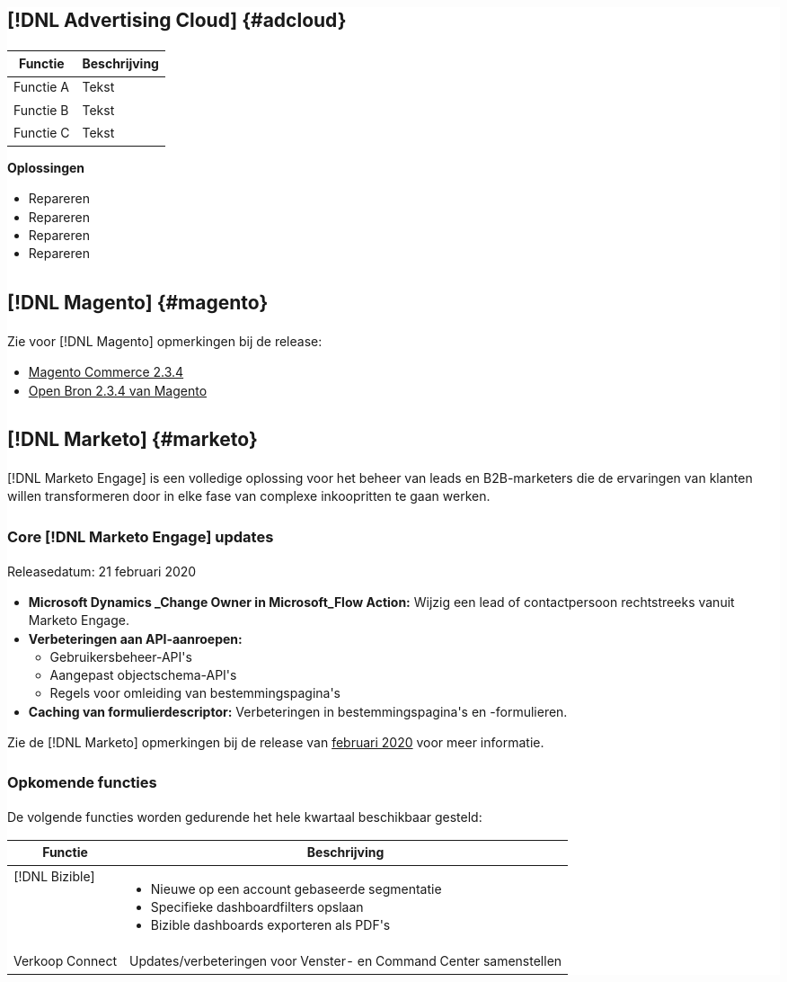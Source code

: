## [!DNL Advertising Cloud] {#adcloud}

| Functie | Beschrijving |
| -----------| ---------- |  
| Functie A | Tekst |
| Functie B | Tekst |
| Functie C | Tekst |

**Oplossingen**

* Repareren
* Repareren
* Repareren
* Repareren

## [!DNL Magento] {#magento}

Zie voor [!DNL Magento] opmerkingen bij de release:

* [Magento Commerce 2.3.4](https://devdocs.magento.com/guides/v2.3/release-notes/release-notes-2-3-4-commerce.html)
* [Open Bron 2.3.4 van Magento](https://devdocs.magento.com/guides/v2.3/release-notes/release-notes-2-3-4-open-source.html)

## [!DNL Marketo] {#marketo}

[!DNL Marketo Engage] is een volledige oplossing voor het beheer van leads en B2B-marketers die de ervaringen van klanten willen transformeren door in elke fase van complexe inkoopritten te gaan werken.

### Core [!DNL Marketo Engage] updates

Releasedatum: 21 februari 2020

* **Microsoft Dynamics _Change Owner in Microsoft_Flow Action:** Wijzig een lead of contactpersoon rechtstreeks vanuit Marketo Engage.
* **Verbeteringen aan API-aanroepen:**
   * Gebruikersbeheer-API&#39;s
   * Aangepast objectschema-API&#39;s
   * Regels voor omleiding van bestemmingspagina&#39;s
* **Caching van formulierdescriptor:** Verbeteringen in bestemmingspagina&#39;s en -formulieren.

Zie de [!DNL Marketo] opmerkingen bij de release van [februari 2020](https://docs.marketo.com/display/public/DOCS/Release+Notes%3A+Feb+%2720) voor meer informatie.

### Opkomende functies

De volgende functies worden gedurende het hele kwartaal beschikbaar gesteld:

| Functie | Beschrijving |
|------|---------|
| [!DNL Bizible] | <ul><li>Nieuwe op een account gebaseerde segmentatie</li><li>Specifieke dashboardfilters opslaan</li><li>Bizible dashboards exporteren als PDF&#39;s</li></ul> |
| Verkoop Connect | Updates/verbeteringen voor Venster- en Command Center samenstellen |
